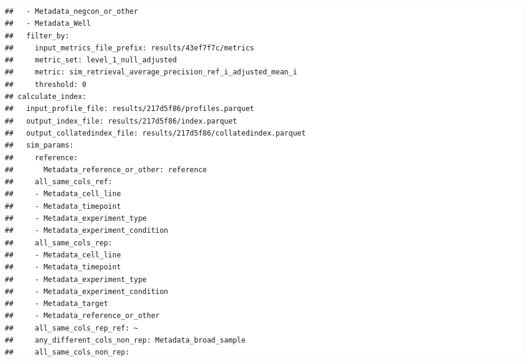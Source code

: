     ##   - Metadata_negcon_or_other
    ##   - Metadata_Well
    ##   filter_by:
    ##     input_metrics_file_prefix: results/43ef7f7c/metrics
    ##     metric_set: level_1_null_adjusted
    ##     metric: sim_retrieval_average_precision_ref_i_adjusted_mean_i
    ##     threshold: 0
    ## calculate_index:
    ##   input_profile_file: results/217d5f86/profiles.parquet
    ##   output_index_file: results/217d5f86/index.parquet
    ##   output_collatedindex_file: results/217d5f86/collatedindex.parquet
    ##   sim_params:
    ##     reference:
    ##       Metadata_reference_or_other: reference
    ##     all_same_cols_ref:
    ##     - Metadata_cell_line
    ##     - Metadata_timepoint
    ##     - Metadata_experiment_type
    ##     - Metadata_experiment_condition
    ##     all_same_cols_rep:
    ##     - Metadata_cell_line
    ##     - Metadata_timepoint
    ##     - Metadata_experiment_type
    ##     - Metadata_experiment_condition
    ##     - Metadata_target
    ##     - Metadata_reference_or_other
    ##     all_same_cols_rep_ref: ~
    ##     any_different_cols_non_rep: Metadata_broad_sample
    ##     all_same_cols_non_rep: